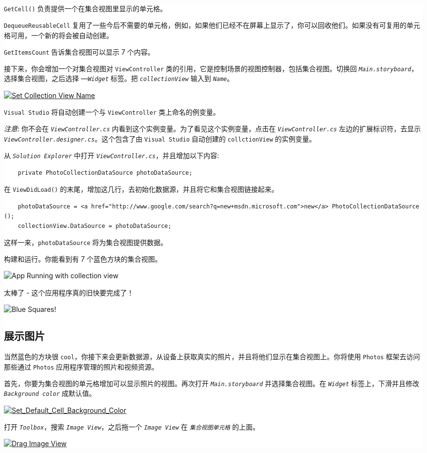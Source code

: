 `GetCell()` 负责提供一个在集合视图里显示的单元格。

`DequeueReusableCell` 复用了一些今后不需要的单元格，例如，如果他们已经不在屏幕上显示了，你可以回收他们。如果没有可复用的单元格可用，一个新的将会被自动创建。

`GetItemsCount` 告诉集合视图可以显示 7 个内容。

接下来，你会增加一个对集合视图对 `ViewController` 类的引用，它是控制场景的视图控制器，包括集合视图。切换回 _`Main.storyboard`_，选择集合视图，之后选择 —_`Widget`_ 标签。把 _`collectionView`_ 输入到 _`Name`_。

[![Set Collection View Name](https://cdn4.raywenderlich.com/wp-content/uploads/2016/06/Set_CollectionView_Name-480x160.png)](https://cdn1.raywenderlich.com/wp-content/uploads/2016/06/Set_CollectionView_Name.png)

`Visual Studio` 将自动创建一个与 `ViewController` 类上命名的例变量。

_注意_: 你不会在 _`ViewController.cs`_ 内看到这个实例变量。为了看见这个实例变量，点击在 _`ViewController.cs`_ 左边的扩展标识符，去显示 _`ViewController.designer.cs`_。这个包含了由 `Visual Studio` 自动创建的 `collctionView` 的实例变量。

从 _`Solution Explorer`_ 中打开 _`ViewController.cs`_，并且增加以下内容: 


```
    private PhotoCollectionDataSource photoDataSource;
```


在 `ViewDidLoad()` 的末尾，增加这几行，去初始化数据源，并且将它和集合视图链接起来。

```
    photoDataSource = <a href="http://www.google.com/search?q=new+msdn.microsoft.com">new</a> PhotoCollectionDataSource();
    collectionView.DataSource = photoDataSource;
```

这样一来，`photoDataSource` 将为集合视图提供数据。

构建和运行。你能看到有 7 个蓝色方块的集合视图。

![App Running with collection view](https://cdn3.raywenderlich.com/wp-content/uploads/2016/05/cells-no-photo-app-272x500.png)

太棒了 - 这个应用程序真的旧快要完成了！

![Blue Squares!](https://cdn5.raywenderlich.com/wp-content/uploads/2016/06/Blue_Squares-230x320.png)

## 展示图片

当然蓝色的方块很 `cool`，你接下来会更新数据源，从设备上获取真实的照片，并且将他们显示在集合视图上。你将使用 `Photos` 框架去访问那些通过 `Photos` 应用程序管理的照片和视频资源。

首先，你要为集合视图的单元格增加可以显示照片的视图。再次打开 _`Main.storyboard`_ 并选择集合视图。在 _`Widget`_ 标签上，下滑并且修改 _`Background color`_ 成默认值。

[![Set_Default_Cell_Background_Color](https://cdn3.raywenderlich.com/wp-content/uploads/2016/06/Set_Default_Cell_Background_Color-480x247.png)](https://cdn3.raywenderlich.com/wp-content/uploads/2016/06/Set_Default_Cell_Background_Color.png)

打开 _`Toolbox`_，搜索 _`Image View`_，之后拖一个 _`Image View`_ 在 _`集合视图单元格`_ 的上面。

[![Drag Image View](https://cdn4.raywenderlich.com/wp-content/uploads/2016/06/Drag_Image_View-650x400.png)](https://cdn4.raywenderlich.com/wp-content/uploads/2016/06/Drag_Image_View.png)
